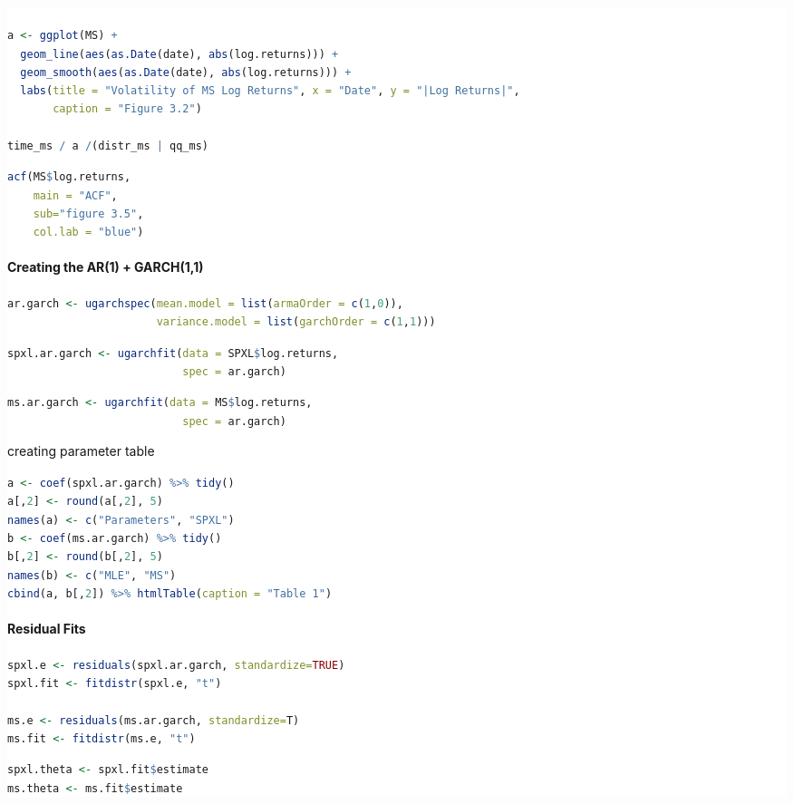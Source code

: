 ``` r

a <- ggplot(MS) +
  geom_line(aes(as.Date(date), abs(log.returns))) +
  geom_smooth(aes(as.Date(date), abs(log.returns))) +
  labs(title = "Volatility of MS Log Returns", x = "Date", y = "|Log Returns|", 
       caption = "Figure 3.2")

time_ms / a /(distr_ms | qq_ms)
```

``` r
acf(MS$log.returns, 
    main = "ACF", 
    sub="figure 3.5",
    col.lab = "blue")
```

#### Creating the AR(1) + GARCH(1,1)

``` r
ar.garch <- ugarchspec(mean.model = list(armaOrder = c(1,0)),
                       variance.model = list(garchOrder = c(1,1)))
```

``` r
spxl.ar.garch <- ugarchfit(data = SPXL$log.returns, 
                           spec = ar.garch)
```

``` r
ms.ar.garch <- ugarchfit(data = MS$log.returns, 
                           spec = ar.garch)
```

creating parameter table

``` r
a <- coef(spxl.ar.garch) %>% tidy()
a[,2] <- round(a[,2], 5)
names(a) <- c("Parameters", "SPXL")
b <- coef(ms.ar.garch) %>% tidy()
b[,2] <- round(b[,2], 5)
names(b) <- c("MLE", "MS")
cbind(a, b[,2]) %>% htmlTable(caption = "Table 1")
```

#### Residual Fits

``` r
spxl.e <- residuals(spxl.ar.garch, standardize=TRUE)
spxl.fit <- fitdistr(spxl.e, "t")

ms.e <- residuals(ms.ar.garch, standardize=T) 
ms.fit <- fitdistr(ms.e, "t")
```

``` r
spxl.theta <- spxl.fit$estimate
ms.theta <- ms.fit$estimate
```
